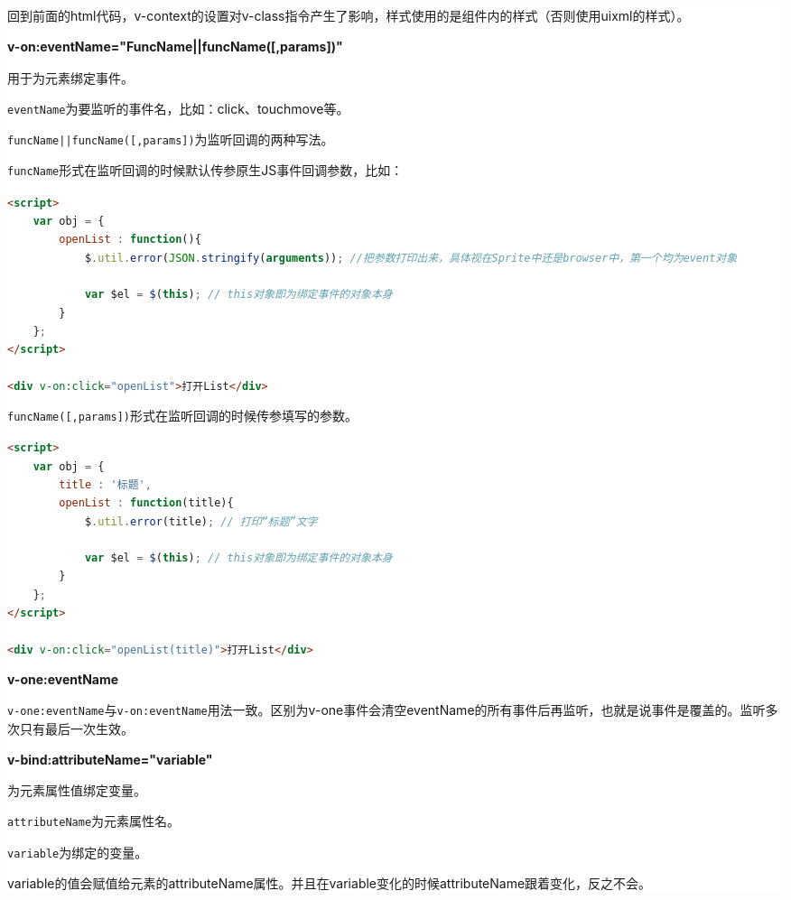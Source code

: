 回到前面的html代码，v-context的设置对v-class指令产生了影响，样式使用的是组件内的样式（否则使用uixml的样式）。

<span id="cid_0_5">**v-on:eventName="FuncName||funcName([,params])"**</span>

用于为元素绑定事件。

<code>eventName</code>为要监听的事件名，比如：click、touchmove等。

<code>funcName||funcName([,params])</code>为监听回调的两种写法。

<code>funcName</code>形式在监听回调的时候默认传参原生JS事件回调参数，比如：

```html
<script>
    var obj = {
        openList : function(){
            $.util.error(JSON.stringify(arguments)); //把参数打印出来，具体视在Sprite中还是browser中，第一个均为event对象

            var $el = $(this); // this对象即为绑定事件的对象本身
        }
    };
</script>

<div v-on:click="openList">打开List</div>
```

<code>funcName([,params])</code>形式在监听回调的时候传参填写的参数。

```html
<script>
    var obj = {
        title : '标题',
        openList : function(title){
            $.util.error(title); // 打印“标题”文字

            var $el = $(this); // this对象即为绑定事件的对象本身
        }
    };
</script>

<div v-on:click="openList(title)">打开List</div>
```


<span id="cid_0_6">**v-one:eventName**</span>

<code>v-one:eventName</code>与<code>v-on:eventName</code>用法一致。区别为v-one事件会清空eventName的所有事件后再监听，也就是说事件是覆盖的。监听多次只有最后一次生效。

<span id="cid_0_7">**v-bind:attributeName="variable"**</span>

为元素属性值绑定变量。

<code>attributeName</code>为元素属性名。

<code>variable</code>为绑定的变量。

variable的值会赋值给元素的attributeName属性。并且在variable变化的时候attributeName跟着变化，反之不会。

